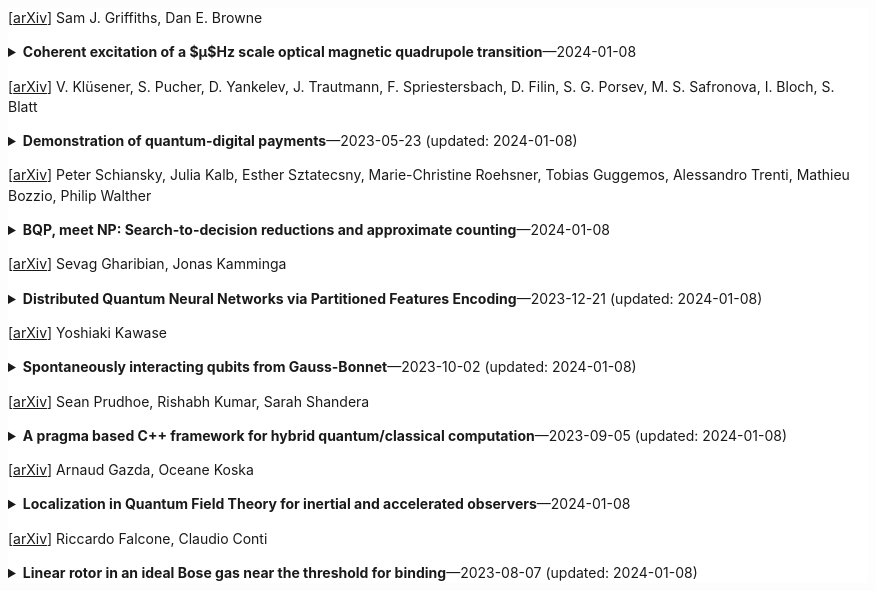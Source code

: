  [[arXiv](http://arxiv.org/abs/2306.09767v3)] Sam J. Griffiths, Dan E. Browne


 </summary></details>

<details><summary> <b>Coherent excitation of a $μ$Hz scale optical magnetic quadrupole transition</b>—2024-01-08

 [[arXiv](http://arxiv.org/abs/2401.03934v1)] V. Klüsener, S. Pucher, D. Yankelev, J. Trautmann, F. Spriestersbach, D. Filin, S. G. Porsev, M. S. Safronova, I. Bloch, S. Blatt


 </summary></details>

<details><summary> <b>Demonstration of quantum-digital payments</b>—2023-05-23 (updated: 2024-01-08)

 [[arXiv](http://arxiv.org/abs/2305.14504v2)] Peter Schiansky, Julia Kalb, Esther Sztatecsny, Marie-Christine Roehsner, Tobias Guggemos, Alessandro Trenti, Mathieu Bozzio, Philip Walther


 </summary></details>

<details><summary> <b>BQP, meet NP: Search-to-decision reductions and approximate counting</b>—2024-01-08

 [[arXiv](http://arxiv.org/abs/2401.03943v1)] Sevag Gharibian, Jonas Kamminga


 </summary></details>

<details><summary> <b>Distributed Quantum Neural Networks via Partitioned Features Encoding</b>—2023-12-21 (updated: 2024-01-08)

 [[arXiv](http://arxiv.org/abs/2312.13650v2)] Yoshiaki Kawase


 </summary></details>

<details><summary> <b>Spontaneously interacting qubits from Gauss-Bonnet</b>—2023-10-02 (updated: 2024-01-08)

 [[arXiv](http://arxiv.org/abs/2310.01550v2)] Sean Prudhoe, Rishabh Kumar, Sarah Shandera


 </summary></details>

<details><summary> <b>A pragma based C++ framework for hybrid quantum/classical computation</b>—2023-09-05 (updated: 2024-01-08)

 [[arXiv](http://arxiv.org/abs/2309.02605v2)] Arnaud Gazda, Oceane Koska


 </summary></details>

<details><summary> <b>Localization in Quantum Field Theory for inertial and accelerated observers</b>—2024-01-08

 [[arXiv](http://arxiv.org/abs/2401.03975v1)] Riccardo Falcone, Claudio Conti


 </summary></details>

<details><summary> <b>Linear rotor in an ideal Bose gas near the threshold for binding</b>—2023-08-07 (updated: 2024-01-08)
